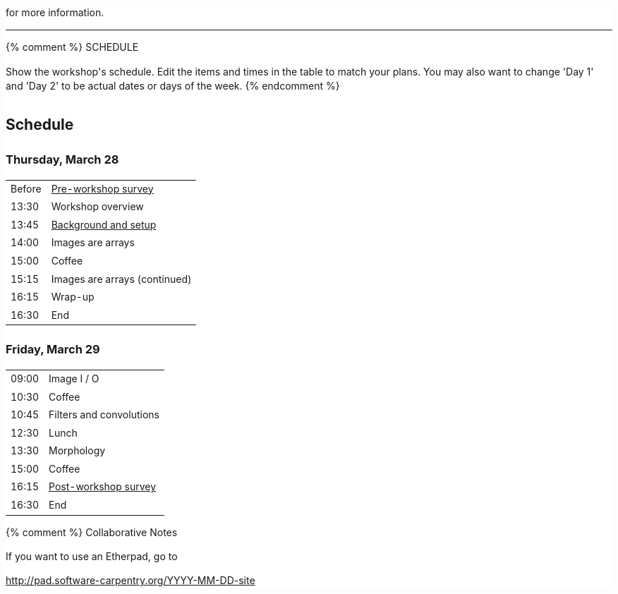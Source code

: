 for more information.
</p>

<hr/>



{% comment %}
SCHEDULE

Show the workshop's schedule.  Edit the items and times in the table
to match your plans.  You may also want to change 'Day 1' and 'Day
2' to be actual dates or days of the week.
{% endcomment %}
<h2 id="schedule">Schedule</h2>

<div class="row">
<div class="col-md-6">
<h3>Thursday, March 28</h3>
<table class="table table-striped">
<tr> <td>Before</td>  <td><a href="https://www.surveymonkey.com/r/image-analysis">Pre-workshop survey</a></td> </tr>
<tr> <td>13:30</td>  <td>Workshop overview</td> </tr>
<tr> <td>13:45</td>  <td><a href="https://github.com/TheJacksonLaboratory/PythonImagingBasic/blob/master/lessons/0-Background_and_Setup.ipynb">Background and setup</a></td> </tr>
<tr> <td>14:00</td>  <td>Images are arrays</td> </tr>
<tr> <td>15:00</td>  <td>Coffee</td> </tr>
<tr> <td>15:15</td>  <td>Images are arrays (continued)</td> </tr>
<tr> <td>16:15</td>  <td>Wrap-up</td> </tr>
<tr> <td>16:30</td>  <td>End</td> </tr>
</table>
</div>
<div class="col-md-6">
<h3>Friday, March 29</h3>
<table class="table table-striped">
<tr> <td>09:00</td>  <td>Image I / O</td> </tr>
<tr> <td>10:30</td>  <td>Coffee</td> </tr>
<tr> <td>10:45</td>  <td>Filters and convolutions</td> </tr>
<tr> <td>12:30</td>  <td>Lunch</td> </tr>
<tr> <td>13:30</td>  <td>Morphology</td> </tr>
<tr> <td>15:00</td>  <td>Coffee</td> </tr>
<tr> <td>16:15</td>  <td><a href="https://www.surveymonkey.com/r/post-image-analysis">Post-workshop survey</a></td> </tr>
<tr> <td>16:30</td>  <td>End</td> </tr>
</table>
</div>
</div>


{% comment %}
Collaborative Notes

If you want to use an Etherpad, go to

http://pad.software-carpentry.org/YYYY-MM-DD-site
